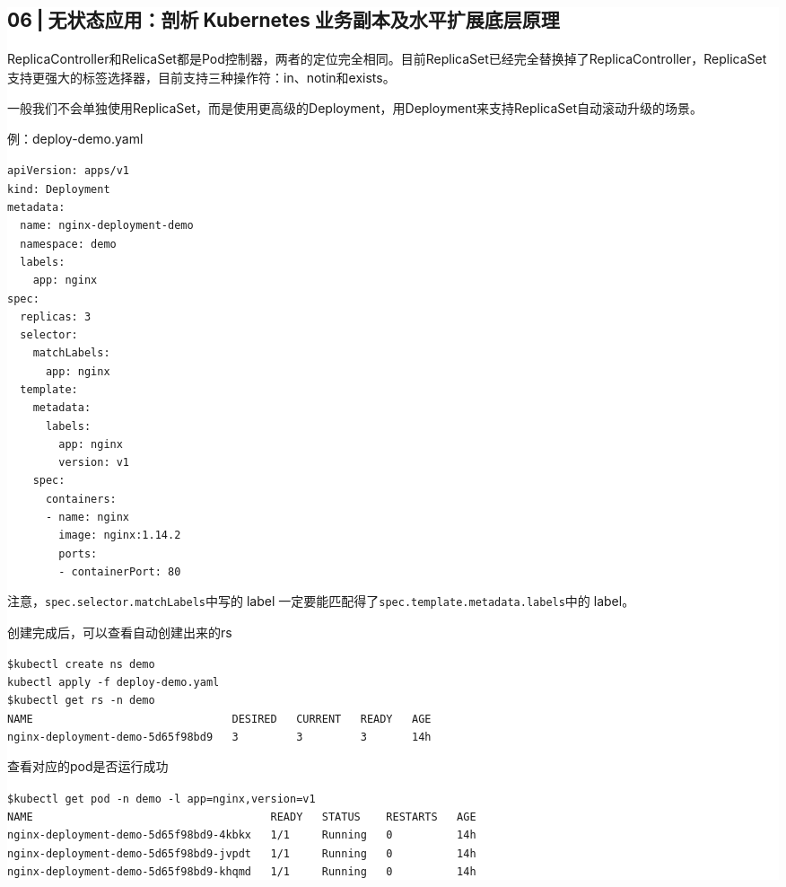 ## 06 | 无状态应用：剖析 Kubernetes 业务副本及水平扩展底层原理

ReplicaController和RelicaSet都是Pod控制器，两者的定位完全相同。目前ReplicaSet已经完全替换掉了ReplicaController，ReplicaSet支持更强大的标签选择器，目前支持三种操作符：in、notin和exists。

一般我们不会单独使用ReplicaSet，而是使用更高级的Deployment，用Deployment来支持ReplicaSet自动滚动升级的场景。

例：deploy-demo.yaml

```
apiVersion: apps/v1
kind: Deployment
metadata:
  name: nginx-deployment-demo
  namespace: demo
  labels:
    app: nginx
spec:
  replicas: 3
  selector:
    matchLabels:
      app: nginx
  template:
    metadata:
      labels:
        app: nginx
        version: v1
    spec:
      containers:
      - name: nginx
        image: nginx:1.14.2
        ports:
        - containerPort: 80
```

注意，`spec.selector.matchLabels`中写的 label 一定要能匹配得了`spec.template.metadata.labels`中的 label。

创建完成后，可以查看自动创建出来的rs

```
$kubectl create ns demo
kubectl apply -f deploy-demo.yaml
$kubectl get rs -n demo
NAME                               DESIRED   CURRENT   READY   AGE
nginx-deployment-demo-5d65f98bd9   3         3         3       14h
```

查看对应的pod是否运行成功

```
$kubectl get pod -n demo -l app=nginx,version=v1
NAME                                     READY   STATUS    RESTARTS   AGE
nginx-deployment-demo-5d65f98bd9-4kbkx   1/1     Running   0          14h
nginx-deployment-demo-5d65f98bd9-jvpdt   1/1     Running   0          14h
nginx-deployment-demo-5d65f98bd9-khqmd   1/1     Running   0          14h
```
